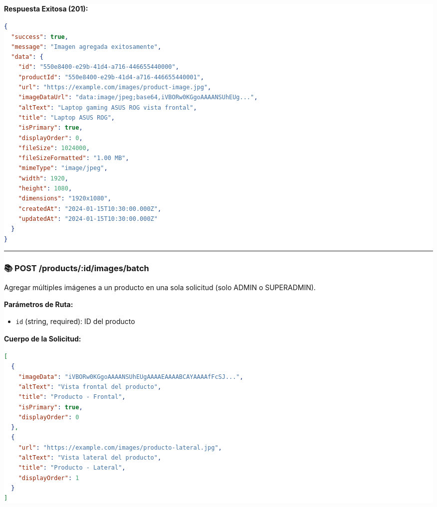 **Respuesta Exitosa (201):**
```json
{
  "success": true,
  "message": "Imagen agregada exitosamente",
  "data": {
    "id": "550e8400-e29b-41d4-a716-446655440000",
    "productId": "550e8400-e29b-41d4-a716-446655440001",
    "url": "https://example.com/images/product-image.jpg",
    "imageDataUrl": "data:image/jpeg;base64,iVBORw0KGgoAAAANSUhEUg...",
    "altText": "Laptop gaming ASUS ROG vista frontal",
    "title": "Laptop ASUS ROG",
    "isPrimary": true,
    "displayOrder": 0,
    "fileSize": 1024000,
    "fileSizeFormatted": "1.00 MB",
    "mimeType": "image/jpeg",
    "width": 1920,
    "height": 1080,
    "dimensions": "1920x1080",
    "createdAt": "2024-01-15T10:30:00.000Z",
    "updatedAt": "2024-01-15T10:30:00.000Z"
  }
}
```

---

<a name="-post-productsidimagesbatch"></a>
### 📚 POST /products/:id/images/batch
Agregar múltiples imágenes a un producto en una sola solicitud (solo ADMIN o SUPERADMIN).

**Parámetros de Ruta:**
- `id` (string, required): ID del producto

**Cuerpo de la Solicitud:**
```json
[
  {
    "imageData": "iVBORw0KGgoAAAANSUhEUgAAAAEAAAABCAYAAAAfFcSJ...",
    "altText": "Vista frontal del producto",
    "title": "Producto - Frontal",
    "isPrimary": true,
    "displayOrder": 0
  },
  {
    "url": "https://example.com/images/producto-lateral.jpg",
    "altText": "Vista lateral del producto",
    "title": "Producto - Lateral",
    "displayOrder": 1
  }
]
```
